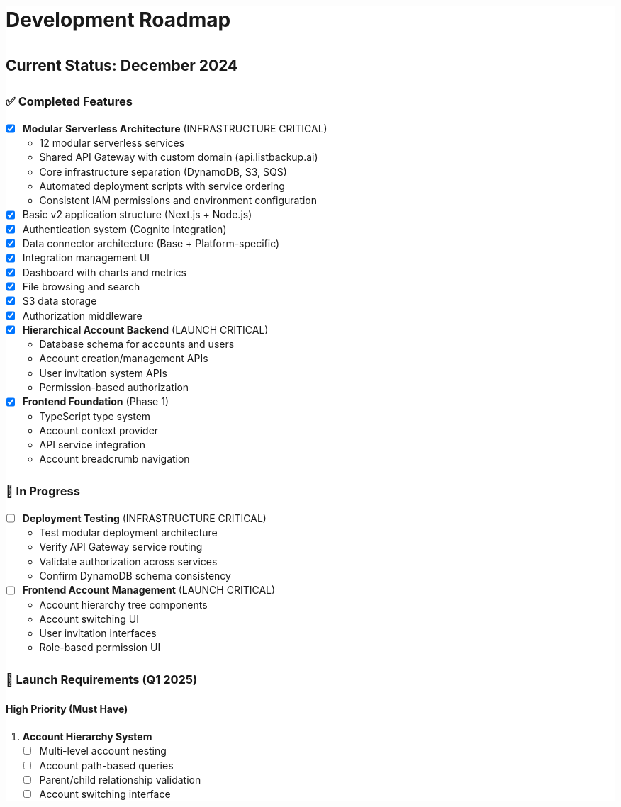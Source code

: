 # Development Roadmap

## Current Status: December 2024

### ✅ Completed Features
- [x] **Modular Serverless Architecture** (INFRASTRUCTURE CRITICAL)
  - 12 modular serverless services
  - Shared API Gateway with custom domain (api.listbackup.ai)
  - Core infrastructure separation (DynamoDB, S3, SQS)
  - Automated deployment scripts with service ordering
  - Consistent IAM permissions and environment configuration
- [x] Basic v2 application structure (Next.js + Node.js)
- [x] Authentication system (Cognito integration)
- [x] Data connector architecture (Base + Platform-specific)
- [x] Integration management UI
- [x] Dashboard with charts and metrics
- [x] File browsing and search
- [x] S3 data storage
- [x] Authorization middleware
- [x] **Hierarchical Account Backend** (LAUNCH CRITICAL)
  - Database schema for accounts and users
  - Account creation/management APIs
  - User invitation system APIs
  - Permission-based authorization
- [x] **Frontend Foundation** (Phase 1)
  - TypeScript type system
  - Account context provider
  - API service integration
  - Account breadcrumb navigation

### 🚧 In Progress
- [ ] **Deployment Testing** (INFRASTRUCTURE CRITICAL)
  - Test modular deployment architecture
  - Verify API Gateway service routing
  - Validate authorization across services
  - Confirm DynamoDB schema consistency
- [ ] **Frontend Account Management** (LAUNCH CRITICAL)
  - Account hierarchy tree components
  - Account switching UI
  - User invitation interfaces
  - Role-based permission UI

### 🎯 Launch Requirements (Q1 2025)

#### High Priority (Must Have)
1. **Account Hierarchy System**
   - [ ] Multi-level account nesting
   - [ ] Account path-based queries
   - [ ] Parent/child relationship validation
   - [ ] Account switching interface
